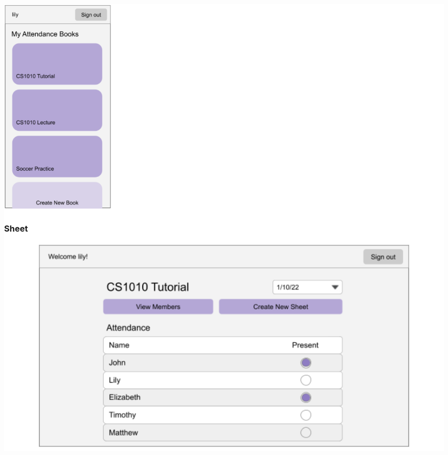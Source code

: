   <img src="./docs/images/books_mobile_mock.png" alt="Books Mobile" height="400px">
</p>

### Sheet
<p align="center">
  <img src="./docs/images/sheet_desktop_mock.png" alt="Sheet Desktop" height="400px">